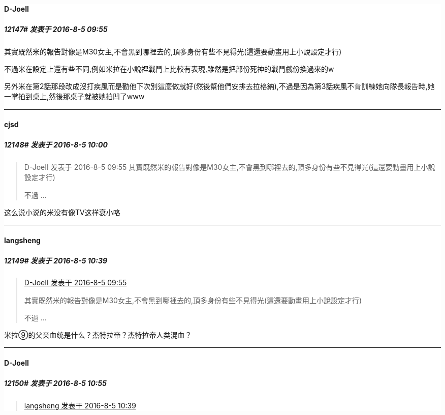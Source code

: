 ####  D-JoeII  
##### 12147#       发表于 2016-8-5 09:55




其實既然米的報告對像是M30女主,不會黑到哪裡去的,頂多身份有些不見得光(這還要動畫用上小說設定才行)

不過米在設定上還有些不同,例如米拉在小說裡戰鬥上比較有表現,雖然是把部份死神的戰鬥戲份換過來的w

另外米在第2話那段改成沒打疾風而是勸他下次別這麼做就好(然後幫他們安排去拉格納),不過是因為第3話疾風不肯訓練她向隊長報告時,她一掌拍到桌上,然後那桌子就被她拍凹了www







-----

####  cjsd  
##### 12148#       发表于 2016-8-5 10:00



<blockquote>D-JoeII 发表于 2016-8-5 09:55
其實既然米的報告對像是M30女主,不會黑到哪裡去的,頂多身份有些不見得光(這還要動畫用上小說設定才行)

不過 ...</blockquote>
这么说小说的米没有像TV这样衰小咯







-----

####  langsheng  
##### 12149#       发表于 2016-8-5 10:39



<blockquote><a href="httphttps://bbs.saraba1st.com/2b/forum.php?mod=redirect&amp;goto=findpost&amp;pid=33173613&amp;ptid=1066605" target="_blank">D-JoeII 发表于 2016-8-5 09:55</a>

其實既然米的報告對像是M30女主,不會黑到哪裡去的,頂多身份有些不見得光(這還要動畫用上小說設定才行)

不過 ...</blockquote>
米拉⑨的父亲血统是什么？杰特拉帝？杰特拉帝人类混血？







-----

####  D-JoeII  
##### 12150#       发表于 2016-8-5 10:55



<blockquote><a href="httphttps://bbs.saraba1st.com/2b/forum.php?mod=redirect&amp;goto=findpost&amp;pid=33174119&amp;ptid=1066605" target="_blank">langsheng 发表于 2016-8-5 10:39</a>
